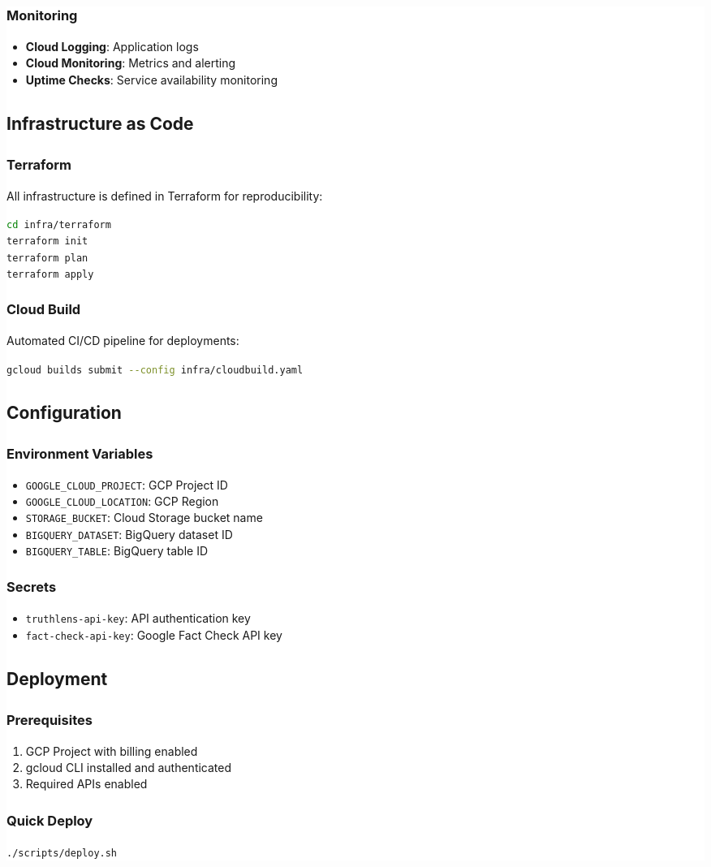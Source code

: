 ### Monitoring
- **Cloud Logging**: Application logs
- **Cloud Monitoring**: Metrics and alerting
- **Uptime Checks**: Service availability monitoring

## Infrastructure as Code

### Terraform
All infrastructure is defined in Terraform for reproducibility:

```bash
cd infra/terraform
terraform init
terraform plan
terraform apply
```

### Cloud Build
Automated CI/CD pipeline for deployments:

```bash
gcloud builds submit --config infra/cloudbuild.yaml
```

## Configuration

### Environment Variables
- `GOOGLE_CLOUD_PROJECT`: GCP Project ID
- `GOOGLE_CLOUD_LOCATION`: GCP Region
- `STORAGE_BUCKET`: Cloud Storage bucket name
- `BIGQUERY_DATASET`: BigQuery dataset ID
- `BIGQUERY_TABLE`: BigQuery table ID

### Secrets
- `truthlens-api-key`: API authentication key
- `fact-check-api-key`: Google Fact Check API key

## Deployment

### Prerequisites
1. GCP Project with billing enabled
2. gcloud CLI installed and authenticated
3. Required APIs enabled

### Quick Deploy
```bash
./scripts/deploy.sh
```
